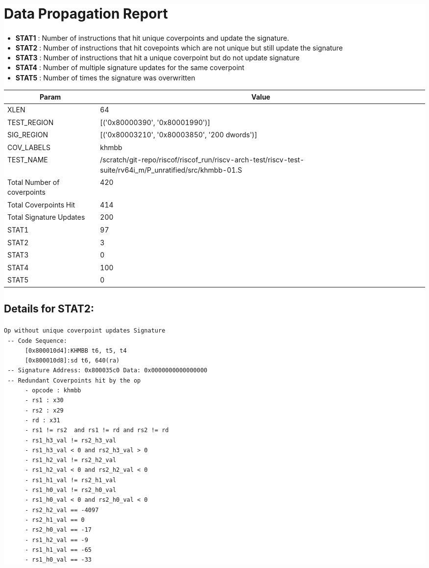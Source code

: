 
# Data Propagation Report

- **STAT1** : Number of instructions that hit unique coverpoints and update the signature.
- **STAT2** : Number of instructions that hit covepoints which are not unique but still update the signature
- **STAT3** : Number of instructions that hit a unique coverpoint but do not update signature
- **STAT4** : Number of multiple signature updates for the same coverpoint
- **STAT5** : Number of times the signature was overwritten

| Param                     | Value    |
|---------------------------|----------|
| XLEN                      | 64      |
| TEST_REGION               | [('0x80000390', '0x80001990')]      |
| SIG_REGION                | [('0x80003210', '0x80003850', '200 dwords')]      |
| COV_LABELS                | khmbb      |
| TEST_NAME                 | /scratch/git-repo/riscof/riscof_run/riscv-arch-test/riscv-test-suite/rv64i_m/P_unratified/src/khmbb-01.S    |
| Total Number of coverpoints| 420     |
| Total Coverpoints Hit     | 414      |
| Total Signature Updates   | 200      |
| STAT1                     | 97      |
| STAT2                     | 3      |
| STAT3                     | 0     |
| STAT4                     | 100     |
| STAT5                     | 0     |

## Details for STAT2:

```
Op without unique coverpoint updates Signature
 -- Code Sequence:
      [0x800010d4]:KHMBB t6, t5, t4
      [0x800010d8]:sd t6, 640(ra)
 -- Signature Address: 0x800035c0 Data: 0x0000000000000000
 -- Redundant Coverpoints hit by the op
      - opcode : khmbb
      - rs1 : x30
      - rs2 : x29
      - rd : x31
      - rs1 != rs2  and rs1 != rd and rs2 != rd
      - rs1_h3_val != rs2_h3_val
      - rs1_h3_val < 0 and rs2_h3_val > 0
      - rs1_h2_val != rs2_h2_val
      - rs1_h2_val < 0 and rs2_h2_val < 0
      - rs1_h1_val != rs2_h1_val
      - rs1_h0_val != rs2_h0_val
      - rs1_h0_val < 0 and rs2_h0_val < 0
      - rs2_h2_val == -4097
      - rs2_h1_val == 0
      - rs2_h0_val == -17
      - rs1_h2_val == -9
      - rs1_h1_val == -65
      - rs1_h0_val == -33

```